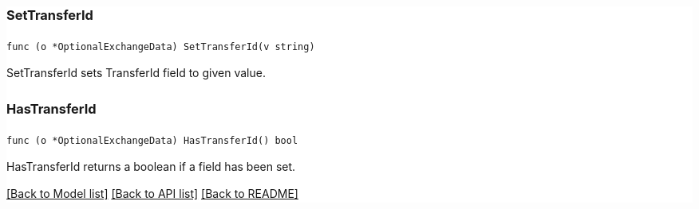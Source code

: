 ### SetTransferId

`func (o *OptionalExchangeData) SetTransferId(v string)`

SetTransferId sets TransferId field to given value.

### HasTransferId

`func (o *OptionalExchangeData) HasTransferId() bool`

HasTransferId returns a boolean if a field has been set.


[[Back to Model list]](../README.md#documentation-for-models) [[Back to API list]](../README.md#documentation-for-api-endpoints) [[Back to README]](../README.md)


